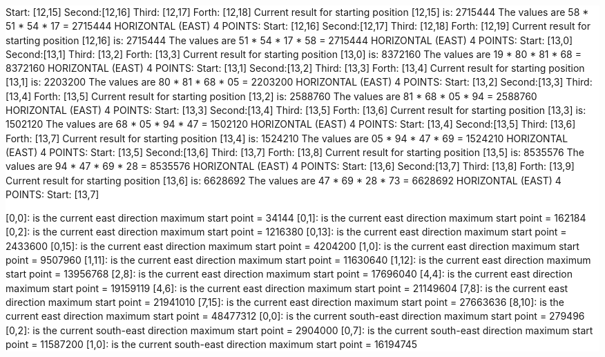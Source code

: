 Start: [12,15] 
Second:[12,16] 
Third: [12,17] 
Forth: [12,18]
Current result for starting position [12,15] is: 2715444
The values are 58 * 51 * 54 * 17 = 2715444
HORIZONTAL (EAST) 4 POINTS: 
Start: [12,16] 
Second:[12,17] 
Third: [12,18] 
Forth: [12,19]
Current result for starting position [12,16] is: 2715444
The values are 51 * 54 * 17 * 58 = 2715444
HORIZONTAL (EAST) 4 POINTS: 
Start: [13,0] 
Second:[13,1] 
Third: [13,2] 
Forth: [13,3]
Current result for starting position [13,0] is: 8372160
The values are 19 * 80 * 81 * 68 = 8372160
HORIZONTAL (EAST) 4 POINTS: 
Start: [13,1] 
Second:[13,2] 
Third: [13,3] 
Forth: [13,4]
Current result for starting position [13,1] is: 2203200
The values are 80 * 81 * 68 * 05 = 2203200
HORIZONTAL (EAST) 4 POINTS: 
Start: [13,2] 
Second:[13,3] 
Third: [13,4] 
Forth: [13,5]
Current result for starting position [13,2] is: 2588760
The values are 81 * 68 * 05 * 94 = 2588760
HORIZONTAL (EAST) 4 POINTS: 
Start: [13,3] 
Second:[13,4] 
Third: [13,5] 
Forth: [13,6]
Current result for starting position [13,3] is: 1502120
The values are 68 * 05 * 94 * 47 = 1502120
HORIZONTAL (EAST) 4 POINTS: 
Start: [13,4] 
Second:[13,5] 
Third: [13,6] 
Forth: [13,7]
Current result for starting position [13,4] is: 1524210
The values are 05 * 94 * 47 * 69 = 1524210
HORIZONTAL (EAST) 4 POINTS: 
Start: [13,5] 
Second:[13,6] 
Third: [13,7] 
Forth: [13,8]
Current result for starting position [13,5] is: 8535576
The values are 94 * 47 * 69 * 28 = 8535576
HORIZONTAL (EAST) 4 POINTS: 
Start: [13,6] 
Second:[13,7] 
Third: [13,8] 
Forth: [13,9]
Current result for starting position [13,6] is: 6628692
The values are 47 * 69 * 28 * 73 = 6628692
HORIZONTAL (EAST) 4 POINTS: 
Start: [13,7] 

[0,0]: is the current east direction maximum start point = 34144
[0,1]: is the current east direction maximum start point = 162184
[0,2]: is the current east direction maximum start point = 1216380
[0,13]: is the current east direction maximum start point = 2433600
[0,15]: is the current east direction maximum start point = 4204200
[1,0]: is the current east direction maximum start point = 9507960
[1,11]: is the current east direction maximum start point = 11630640
[1,12]: is the current east direction maximum start point = 13956768
[2,8]: is the current east direction maximum start point = 17696040
[4,4]: is the current east direction maximum start point = 19159119
[4,6]: is the current east direction maximum start point = 21149604
[7,8]: is the current east direction maximum start point = 21941010
[7,15]: is the current east direction maximum start point = 27663636
[8,10]: is the current east direction maximum start point = 48477312
[0,0]: is the current south-east direction maximum start point = 279496
[0,2]: is the current south-east direction maximum start point = 2904000
[0,7]: is the current south-east direction maximum start point = 11587200
[1,0]: is the current south-east direction maximum start point = 16194745